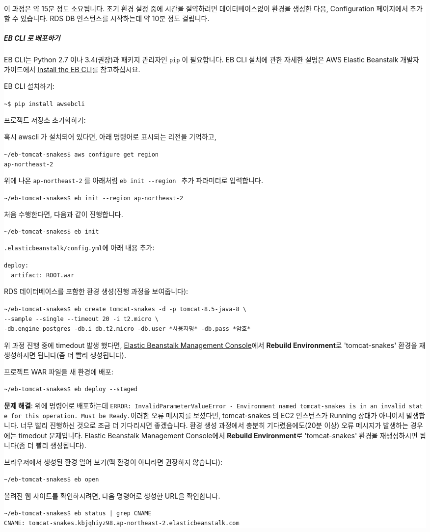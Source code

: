 
이 과정은 약 15분 정도 소요됩니다. 초기 환경 설정 중에 시간을 절약하려면 데이터베이스없이 환경을 생성한 다음, Configuration 페이지에서 추가할 수 있습니다. RDS DB 인스턴스를 시작하는데 약 10분 정도 걸립니다.

##### EB CLI 로 배포하기

EB CLI는 Python 2.7 이나 3.4(권장)과 패키지 관리자인 ``pip`` 이 필요합니다. EB CLI 설치에 관한 자세한 설명은 AWS Elastic Beanstalk 개발자 가이드에서 [Install the EB CLI](http://docs.aws.amazon.com/elasticbeanstalk/latest/dg/eb-cli3-install.html)를 참고하십시요.

EB CLI 설치하기:

	~$ pip install awsebcli

프로젝트 저장소 초기화하기:

혹시 awscli 가 설치되어 있다면, 아래 명령어로 표시되는 리전을 기억하고,

    ~/eb-tomcat-snakes$ aws configure get region
    ap-northeast-2

위에 나온 ``ap-northeast-2`` 를 아래처럼 ``eb init --region `` 추가 파라미터로 입력합니다.

    ~/eb-tomcat-snakes$ eb init --region ap-northeast-2

처음 수행한다면, 다음과 같이 진행합니다.

    ~/eb-tomcat-snakes$ eb init

``.elasticbeanstalk/config.yml``에 아래 내용 추가:

	deploy:
	  artifact: ROOT.war

RDS 데이터베이스를 포함한 환경 생성(진행 과정을 보여줍니다):

	~/eb-tomcat-snakes$ eb create tomcat-snakes -d -p tomcat-8.5-java-8 \
	--sample --single --timeout 20 -i t2.micro \
	-db.engine postgres -db.i db.t2.micro -db.user *사용자명* -db.pass *암호*

위 과정 진행 중에 timedout 발생 했다면, [Elastic Beanstalk Management Console](https://console.aws.amazon.com/elasticbeanstalk/home)에서 **Rebuild Environment**로 'tomcat-snakes' 환경을 재생성하시면 됩니다(좀 더 빨리 생성됩니다).

프로젝트 WAR 파일을 새 환경에 배포:

	~/eb-tomcat-snakes$ eb deploy --staged

**문제 해결**: 위에 명령어로 배포하는데 ``ERROR: InvalidParameterValueError - Environment named tomcat-snakes is in an invalid state for this operation. Must be Ready.``이러한 오류 메시지를 보셨다면, tomcat-snakes 의 EC2 인스턴스가 Running 상태가 아니어서 발생합니다. 너무 빨리 진행하신 것으로 조금 더 기다리시면 좋겠습니다. 환경 생성 과정에서 충분히 기다렸음에도(20분 이상) 오류 메시지가 발생하는 경우에는 timedout 문제입니다. [Elastic Beanstalk Management Console](https://console.aws.amazon.com/elasticbeanstalk/home)에서 **Rebuild Environment**로 'tomcat-snakes' 환경을 재생성하시면 됩니다(좀 더 빨리 생성됩니다).

브라우저에서 생성된 환경 열어 보기(맥 환경이 아니라면 권장하지 않습니다):

	~/eb-tomcat-snakes$ eb open

올려진 웹 사이트를 확인하시려면, 다음 명령어로 생성한 URL을 확인합니다.

	~/eb-tomcat-snakes$ eb status | grep CNAME
	CNAME: tomcat-snakes.kbjqhiyz98.ap-northeast-2.elasticbeanstalk.com
